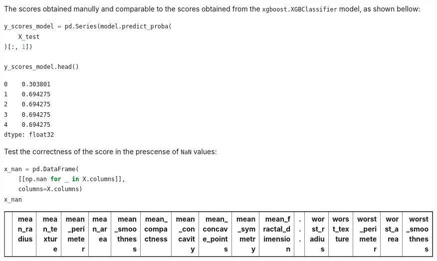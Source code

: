 

The scores obtained manully and comparable to the scores obtained from the `xgboost.XGBClassifier` model, as shown bellow:


```python
y_scores_model = pd.Series(model.predict_proba(
    X_test
)[:, 1])

y_scores_model.head()
```




    0    0.303801
    1    0.694275
    2    0.694275
    3    0.694275
    4    0.694275
    dtype: float32



Test the correctness of the score in the prescense of `NaN` values:


```python
x_nan = pd.DataFrame(
    [[np.nan for _ in X.columns]],
    columns=X.columns)
x_nan
```




<div>
<style scoped>
    .dataframe tbody tr th:only-of-type {
        vertical-align: middle;
    }

    .dataframe tbody tr th {
        vertical-align: top;
    }

    .dataframe thead th {
        text-align: right;
    }
</style>
<table border="1" class="dataframe">
  <thead>
    <tr style="text-align: right;">
      <th></th>
      <th>mean_radius</th>
      <th>mean_texture</th>
      <th>mean_perimeter</th>
      <th>mean_area</th>
      <th>mean_smoothness</th>
      <th>mean_compactness</th>
      <th>mean_concavity</th>
      <th>mean_concave_points</th>
      <th>mean_symmetry</th>
      <th>mean_fractal_dimension</th>
      <th>...</th>
      <th>worst_radius</th>
      <th>worst_texture</th>
      <th>worst_perimeter</th>
      <th>worst_area</th>
      <th>worst_smoothness</th>